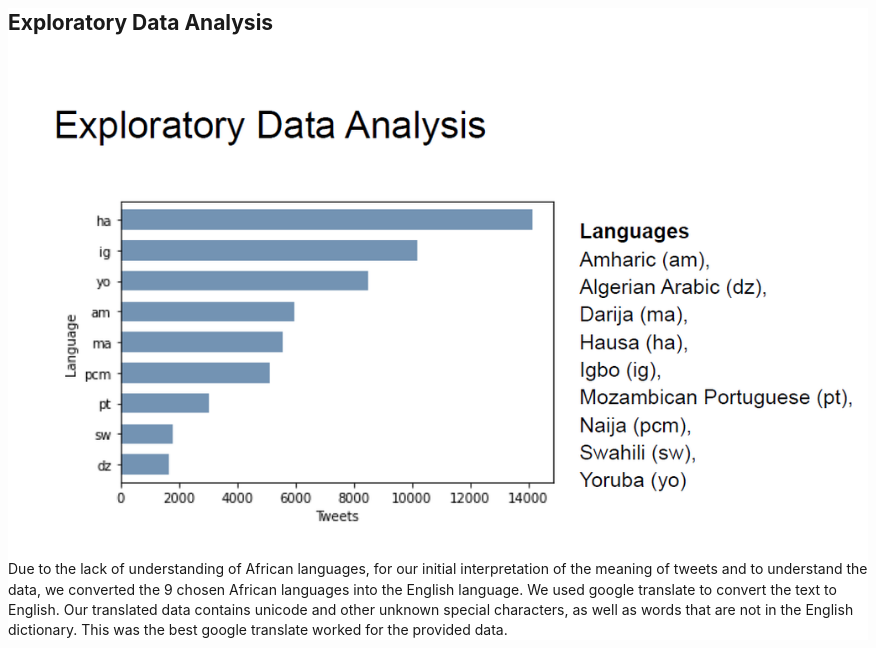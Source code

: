 
## Exploratory Data Analysis


![alt text](./images/tweet_dist.png)  



Due to the lack of understanding of African languages, for our initial interpretation of the meaning of
tweets and to understand the data, we converted the 9 chosen African languages into the English
language. We used google translate to convert the text to English. Our translated data contains
unicode and other unknown special characters, as well as words that are not in the English dictionary.
This was the best google translate worked for the provided data.


